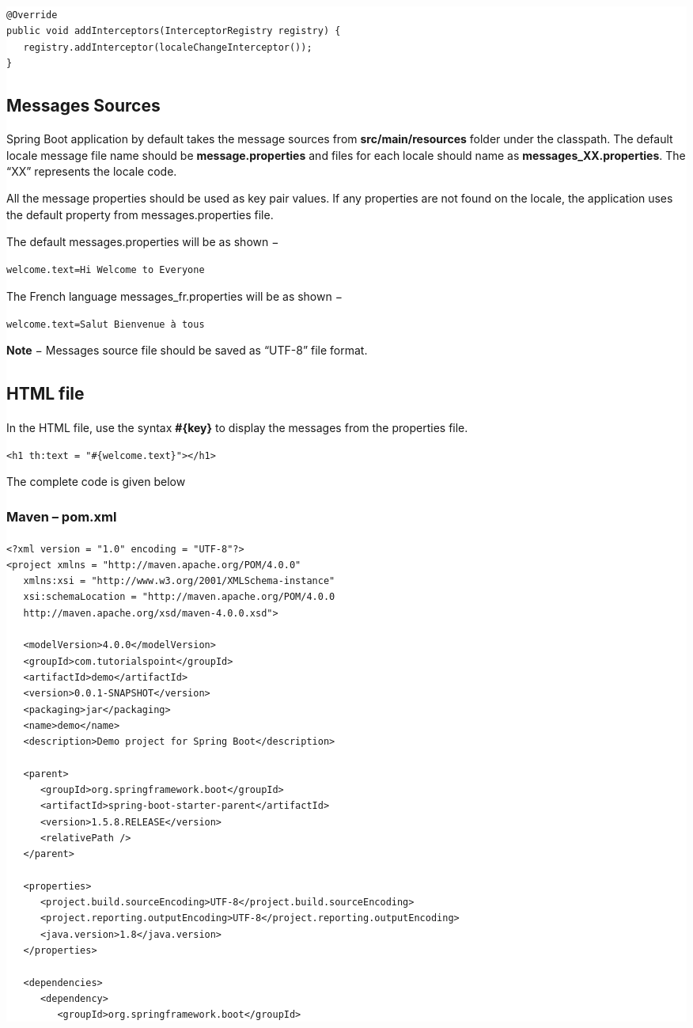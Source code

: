 ```
@Override
public void addInterceptors(InterceptorRegistry registry) {
   registry.addInterceptor(localeChangeInterceptor());
}
```
## Messages Sources
Spring Boot application by default takes the message sources from **src/main/resources** folder under the classpath. The default locale message file name should be **message.properties** and files for each locale should name as **messages_XX.properties**. The “XX” represents the locale code.

All the message properties should be used as key pair values. If any properties are not found on the locale, the application uses the default property from messages.properties file.

The default messages.properties will be as shown −

```
welcome.text=Hi Welcome to Everyone
```
The French language messages_fr.properties will be as shown −

```
welcome.text=Salut Bienvenue à tous
```
**Note** − Messages source file should be saved as “UTF-8” file format.

## HTML file
In the HTML file, use the syntax **#{key}** to display the messages from the properties file.

```
<h1 th:text = "#{welcome.text}"></h1>
```
The complete code is given below

### Maven – pom.xml
```
<?xml version = "1.0" encoding = "UTF-8"?>
<project xmlns = "http://maven.apache.org/POM/4.0.0" 
   xmlns:xsi = "http://www.w3.org/2001/XMLSchema-instance"
   xsi:schemaLocation = "http://maven.apache.org/POM/4.0.0 
   http://maven.apache.org/xsd/maven-4.0.0.xsd">
   
   <modelVersion>4.0.0</modelVersion>
   <groupId>com.tutorialspoint</groupId>
   <artifactId>demo</artifactId>
   <version>0.0.1-SNAPSHOT</version>
   <packaging>jar</packaging>
   <name>demo</name>
   <description>Demo project for Spring Boot</description>

   <parent>
      <groupId>org.springframework.boot</groupId>
      <artifactId>spring-boot-starter-parent</artifactId>
      <version>1.5.8.RELEASE</version>
      <relativePath />
   </parent>

   <properties>
      <project.build.sourceEncoding>UTF-8</project.build.sourceEncoding>
      <project.reporting.outputEncoding>UTF-8</project.reporting.outputEncoding>
      <java.version>1.8</java.version>
   </properties>

   <dependencies>
      <dependency>
         <groupId>org.springframework.boot</groupId>
```